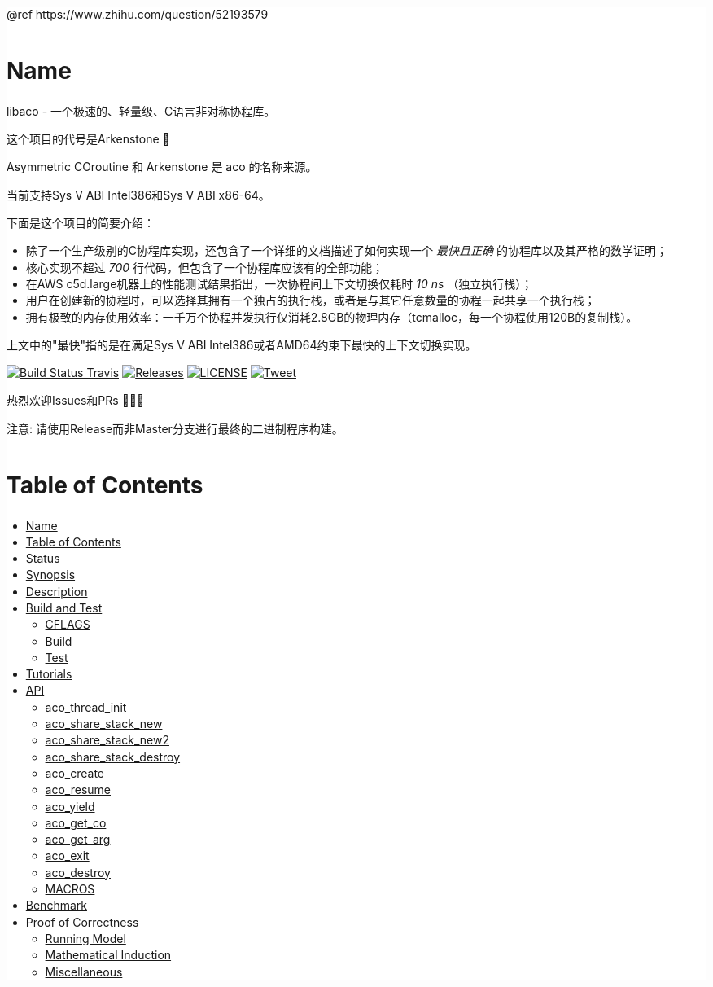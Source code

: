 @ref https://www.zhihu.com/question/52193579

# Name
 
libaco - 一个极速的、轻量级、C语言非对称协程库。

这个项目的代号是Arkenstone 💎

Asymmetric COroutine 和 Arkenstone 是 aco 的名称来源。

当前支持Sys V ABI Intel386和Sys V ABI x86-64。

下面是这个项目的简要介绍：

- 除了一个生产级别的C协程库实现，还包含了一个详细的文档描述了如何实现一个 *最快且正确* 的协程库以及其严格的数学证明；
- 核心实现不超过 *700* 行代码，但包含了一个协程库应该有的全部功能；
- 在AWS c5d.large机器上的性能测试结果指出，一次协程间上下文切换仅耗时 *10 ns* （独立执行栈）；
- 用户在创建新的协程时，可以选择其拥有一个独占的执行栈，或者是与其它任意数量的协程一起共享一个执行栈；
- 拥有极致的内存使用效率：一千万个协程并发执行仅消耗2.8GB的物理内存（tcmalloc，每一个协程使用120B的复制栈）。

上文中的"最快"指的是在满足Sys V ABI Intel386或者AMD64约束下最快的上下文切换实现。

[![Build Status Travis](https://img.shields.io/travis/hnes/libaco.svg?style=flat-square&&branch=master)](https://travis-ci.org/hnes/libaco)
[![Releases](https://img.shields.io/github/release/hnes/libaco/all.svg?style=flat-square)](https://github.com/hnes/libaco/releases)
[![LICENSE](https://img.shields.io/github/license/hnes/libaco.svg?style=flat-square)](https://github.com/hnes/libaco/blob/master/LICENSE)
[![Tweet](https://img.shields.io/twitter/url/http/shields.io.svg?style=social)](https://twitter.com/intent/tweet?text=libaco+-+A+blazing+fast+and+lightweight+C+asymmetric+coroutine+library&url=https://github.com/hnes/libaco&via=00hnes)

热烈欢迎Issues和PRs 🎉🎉🎉

注意: 请使用Release而非Master分支进行最终的二进制程序构建。

[github-release]: https://github.com/hnes/libaco/releases

# Table of Contents

   * [Name](#name)
   * [Table of Contents](#table-of-contents)
   * [Status](#status)
   * [Synopsis](#synopsis)
   * [Description](#description)
   * [Build and Test](#build-and-test)
      * [CFLAGS](#cflags)
      * [Build](#build)
      * [Test](#test)
   * [Tutorials](#tutorials)
   * [API](#api)
      * [aco_thread_init](#aco_thread_init)
      * [aco_share_stack_new](#aco_share_stack_new)
      * [aco_share_stack_new2](#aco_share_stack_new2)
      * [aco_share_stack_destroy](#aco_share_stack_destroy)
      * [aco_create](#aco_create)
      * [aco_resume](#aco_resume)
      * [aco_yield](#aco_yield)
      * [aco_get_co](#aco_get_co)
      * [aco_get_arg](#aco_get_arg)
      * [aco_exit](#aco_exit)
      * [aco_destroy](#aco_destroy)
      * [MACROS](#macros)
   * [Benchmark](#benchmark)
   * [Proof of Correctness](#proof-of-correctness)
      * [Running Model](#running-model)
      * [Mathematical Induction](#mathematical-induction)
      * [Miscellaneous](#miscellaneous)